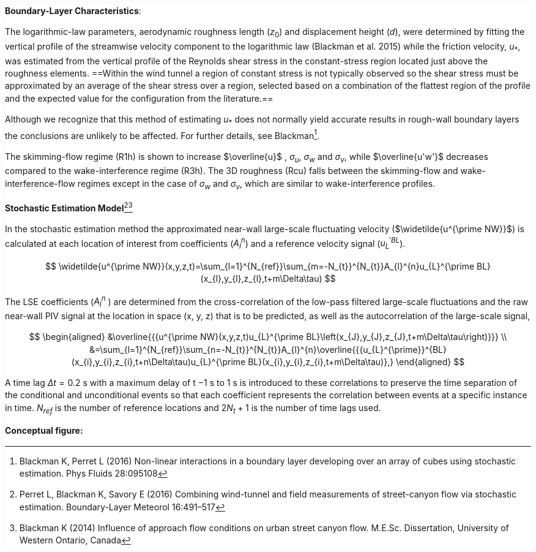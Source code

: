 **Boundary-Layer Characteristics**:

The logarithmic-law parameters, aerodynamic roughness length ($z_0$) and displacement height ($d$), were determined by fitting the vertical profile of the streamwise velocity component to the logarithmic law (Blackman et al. 2015) while the friction velocity, $u_\ast$, was estimated from the vertical profile of the Reynolds shear stress in the constant-stress region located just above the roughness elements. ==Within the wind tunnel a region of constant stress is not typically observed so the shear stress must be approximated by an average of the shear stress over a region, selected based on a combination of the flattest region of the profile and the expected value for the configuration from the literature.==

Although we recognize that this method of estimating $u_\ast$​ does not normally yield accurate results in rough-wall boundary layers the conclusions are unlikely to be affected. For further details, see Blackman[^1].

The skimming-flow regime (R1h) is shown to increase $\overline{u}$ , $\sigma_u$, $\sigma_w$ and $\sigma_v$, while $\overline{u'w'}$ decreases compared to the wake-interference regime (R3h). The 3D roughness (Rcu) falls between the skimming-flow and wake-interference-flow regimes except in the case of $\sigma_w$ and $\sigma_v$​​, which are similar to wake-interference profiles.

**Stochastic Estimation Model**[^2][^3]

In the stochastic estimation method the approximated near-wall large-scale fluctuating velocity ($\widetilde{u^{\prime NW}}$) is calculated at each location of interest from coefficients ($A_{l}^{n}$) and a reference velocity signal ($u_{L}^{\prime BL}$​​​).

$$
\widetilde{u^{\prime NW}}(x,y,z,t)=\sum_{l=1}^{N_{ref}}\sum_{m=-N_{t}}^{N_{t}}A_{l}^{n}u_{L}^{\prime BL}(x_{l},y_{l},z_{l},t+m\Delta\tau)
$$

The LSE coefficients ($A_{l}^{n}$ ) are determined from the cross-correlation of the low-pass filtered large-scale fluctuations and the raw near-wall PIV signal at the location in space (x, y, z) that is to be predicted, as well as the autocorrelation of the large-scale signal,

$$
\begin{aligned}
&\overline{{{u^{\prime NW}(x,y,z,t)u_{L}^{\prime BL}\left(x_{J},y_{J},z_{J},t+m\Delta\tau\right)}}} \\
&=\sum_{l=1}^{N_{ref}}\sum_{n=-N_{t}}^{N_{t}}A_{l}^{n}\overline{{{u_{L}^{\prime}}^{BL}(x_{i},y_{i},z_{i},t+n\Delta\tau)u_{L}^{\prime BL}(x_{i},y_{i},z_{i},t+m\Delta\tau)},}
\end{aligned}
$$

A time lag $\Delta t=0.2$ s with a maximum delay of t −1 s to 1 s is introduced to these correlations to preserve the time separation of the conditional and unconditional events so that each coefficient represents the correlation between events at a specific instance in time. $N_{ref}$ is the number of reference locations and $2N_t + 1$​ is the number of time lags used.

**Conceptual figure:**


[^wyngaard 1977]: Wyngaard J C and Clifford S F 1977 Taylor’s hypothesis and high-frequency turbulence spectra
[^1]: Blackman K, Perret L (2016) Non-linear interactions in a boundary layer developing over an array of cubes using stochastic estimation. Phys Fluids 28:095108
[^2]: Perret L, Blackman K, Savory E (2016) Combining wind-tunnel and field measurements of street-canyon flow via stochastic estimation. Boundary-Layer Meteorol 16:491–517
[^3]: Blackman K (2014) Influence of approach flow conditions on urban street canyon flow. M.E.Sc. Dissertation, University of Western Ontario, Canada
[^4]: Blackman K, Perret L, Savory E. Effects of the upstream-flow regime and canyon aspect ratio on non-linear interactions between a street-canyon flow and the overlying boundary layer[J]. Boundary-layer meteorology, 2018, 169: 537-558.
[^5]: Laufer, J., & Narayanan, M. B. (1971). Mean period of the turbulent production mechanism in a boundary layer. _The Physics of Fluids_, _14_(1), 182-183.
[^6]: Bullock, K. J., R. E. Cooper, and F. H. Abernathy. "Structural similarity in radial correlations and spectra of longitudinal velocity fluctuations in pipe flow." _Journal of Fluid Mechanics_ 88.3 (1978): 585-608.
[^7]: Perry, A. E., and C. J. Abell. "Scaling laws for pipe-flow turbulence." _Journal of Fluid Mechanics_ 67.2 (1975): 257-271.
[^8]: Priymak, V. G., & Miyazaki, T. (1994). Long‐wave motions in turbulent shear flows. _Physics of fluids_, _6_(10), 3454-3464.
[^9]: Hites, M. H. (1997). _Scaling of high-Reynolds number turbulent boundary layers in the National Diagnostic Facility_. Illinois Institute of Technology.
[^10]: Jiménez, J. (1998). The largest scales of turbulent wall flows. _CTR Annual Research Briefs_, _137_, 54.
[^11]: Kim, K. C., & Adrian, R. J. (1999). Very large-scale motion in the outer layer. _Physics of Fluids_, _11_(2), 417-422.
[^12]: Hunt, J. C., & Morrison, J. F. (2000). Eddy structure in turbulent boundary layers. _European Journal of Mechanics-B/Fluids_, _19_(5), 673-694.
[^13]: Townsend, A. A. R. (1976). _The structure of turbulent shear flow_. Cambridge university press.
[^14]: Jiménez, J., Del Alamo, J. C., & Flores, O. (2004). The large-scale dynamics of near-wall turbulence. _Journal of Fluid Mechanics_, _505_, 179-199.
[^15]: Del Alamo, J. C., Jiménez, J., Zandonade, P., & Moser, R. D. (2004). Scaling of the energy spectra of turbulent channels. _Journal of Fluid Mechanics_, _500_, 135-144.
[^16]: Liu, Z., Adrian, R. J., & Hanratty, T. J. (2001). Large-scale modes of turbulent channel flow: transport and structure. _Journal of Fluid Mechanics_, _448_, 53-80.
[^17]: Perry, A. E., Henbest, S., & Chong, M. (1986). A theoretical and experimental study of wall turbulence. _Journal of Fluid Mechanics_, _165_, 163-199.
[^18]: 1 K. N. Rao, R. Narasimha, and M. Narayanan, “The ‘bursting’ phenomenon in a turbulent boundary layer,” J. Fluid Mech. 48, 339–352 (1971).